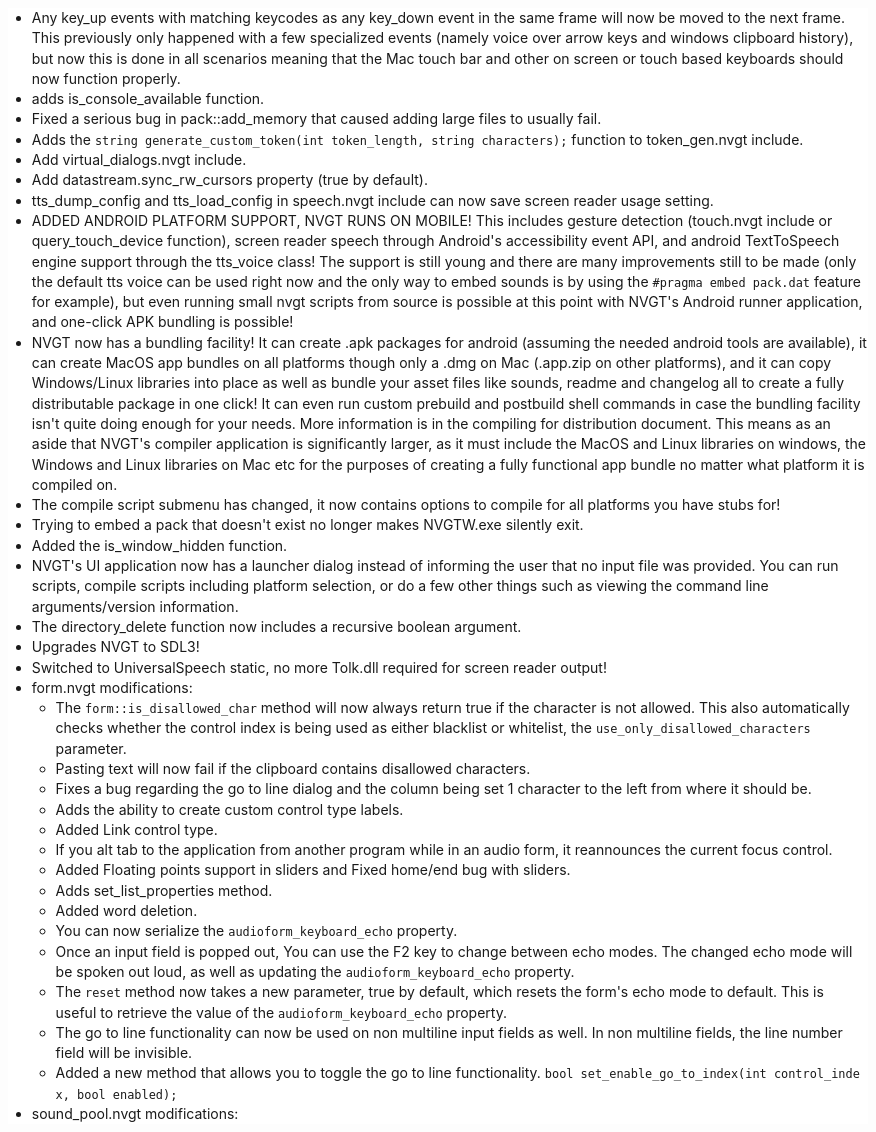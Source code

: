 * Any key_up events with matching keycodes as any key_down event in the same frame will now be moved to the next frame. This previously only happened with a few specialized events (namely voice over arrow keys and windows clipboard history), but now this is done in all scenarios meaning that the Mac touch bar and other on screen or touch based keyboards should now function properly.
* adds is_console_available function.
* Fixed a serious bug in pack::add_memory that caused adding large files to usually fail.
* Adds the `string generate_custom_token(int token_length, string characters);` function to token_gen.nvgt include.
* Add virtual_dialogs.nvgt include.
* Add datastream.sync_rw_cursors property (true by default).
* tts_dump_config and tts_load_config in speech.nvgt include can now save screen reader usage setting.
* ADDED ANDROID PLATFORM SUPPORT, NVGT RUNS ON MOBILE! This includes gesture detection (touch.nvgt include or query_touch_device function), screen reader speech through Android's accessibility event API, and android TextToSpeech engine support through  the tts_voice class! The support is still young and there are many improvements still to be made (only the default tts voice can be used right now and the only way to embed sounds is by using the `#pragma embed pack.dat` feature for example), but even running small nvgt scripts from source is possible at this point with NVGT's Android runner application, and one-click APK bundling is possible!
* NVGT now has a bundling facility! It can create .apk packages for android (assuming the needed android tools are available), it can create MacOS app bundles on all platforms though only a .dmg on Mac (.app.zip on other platforms), and it can copy Windows/Linux libraries into place as well as bundle your asset files like sounds, readme and changelog all to create a fully distributable package in one click! It can even run custom prebuild and postbuild shell commands in case the bundling facility isn't quite doing enough for your needs. More information is in the compiling for distribution document. This means as an aside that NVGT's compiler application is significantly larger, as it must include the MacOS and Linux libraries on windows, the Windows and Linux libraries on Mac etc for the purposes of creating a fully functional app bundle no matter what platform it is compiled on.
* The compile script submenu has changed, it now contains options to compile for all platforms you have stubs for!
* Trying to embed a pack that doesn't exist no longer makes NVGTW.exe silently exit.
* Added the is_window_hidden function.
* NVGT's UI application now has a launcher dialog instead of informing the user that no input file was provided. You can run scripts, compile scripts including platform selection, or do a few other things such as viewing the command line arguments/version information.
* The directory_delete function now includes a recursive boolean argument.
* Upgrades NVGT to SDL3!
* Switched to UniversalSpeech static, no more Tolk.dll required for screen reader output!
* form.nvgt modifications:
    * The `form::is_disallowed_char` method will now always return true if the character is not allowed. This also automatically checks whether the control index is being used as either blacklist or whitelist, the `use_only_disallowed_characters` parameter.
    * Pasting text will now fail if the clipboard contains disallowed characters.
    * Fixes a bug regarding the go to line dialog and the column being set 1 character to the left from where it should be.
    * Adds the ability to create custom control type labels.
    * Added Link control type.
    * If you alt tab to the application from another program while in an audio form, it reannounces the current focus control.
    * Added Floating points support in sliders and Fixed home/end bug with sliders.
    * Adds set_list_properties method.
    * Added word deletion.
    * You can now serialize the `audioform_keyboard_echo` property.
    * Once an input field is popped out, You can use the F2 key to change between echo modes. The changed echo mode will be spoken out loud, as well as updating the `audioform_keyboard_echo` property.
    * The `reset` method now takes a new parameter, true by default, which resets the form's echo mode to default. This is useful to retrieve the value of the `audioform_keyboard_echo` property.
    * The go to line functionality can now be used on non multiline input fields as well. In non multiline fields, the line number field will be invisible.
    * Added a new method that allows you to toggle the go to line functionality. `bool set_enable_go_to_index(int control_index, bool enabled);`
* sound_pool.nvgt modifications: